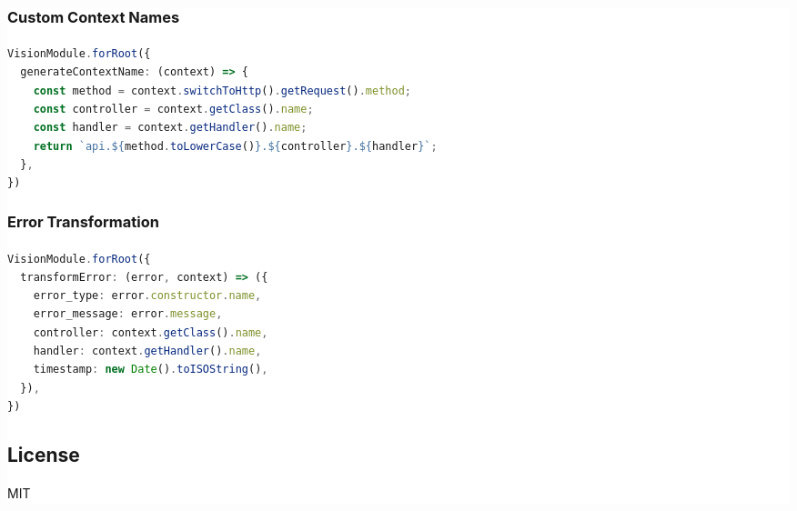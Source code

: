 ### Custom Context Names
```typescript
VisionModule.forRoot({
  generateContextName: (context) => {
    const method = context.switchToHttp().getRequest().method;
    const controller = context.getClass().name;
    const handler = context.getHandler().name;
    return `api.${method.toLowerCase()}.${controller}.${handler}`;
  },
})
```

### Error Transformation
```typescript
VisionModule.forRoot({
  transformError: (error, context) => ({
    error_type: error.constructor.name,
    error_message: error.message,
    controller: context.getClass().name,
    handler: context.getHandler().name,
    timestamp: new Date().toISOString(),
  }),
})
```

## License

MIT